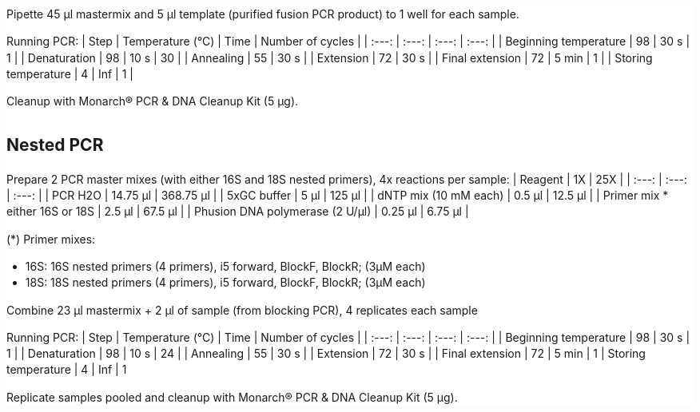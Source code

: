 Pipette 45 µl mastermix and 5 µl template (purified fusion PCR product) to 1 well for each sample. 

Running PCR:
| Step | Temperature (°C) | Time | Number of cycles |
| :---: | :---: | :---: | :---: |
| Beginning temperature | 98 | 30 s | 1 |
| Denaturation | 98 | 10 s | 30 |
| Annealing | 55 | 30 s | 
| Extension | 72 | 30 s | 
| Final extension | 72 | 5 min | 1 |
| Storing temperature | 4 | Inf | 1 |

Cleanup with Monarch® PCR & DNA Cleanup Kit (5 μg).

## Nested PCR 

Prepare 2 PCR master mixes (with either 16S and 18S nested primers), 4x reactions per sample:
| Reagent | 1X | 25X |
| :---: | :---: | :---: |
| PCR H2O | 14.75 µl | 368.75 µl |
| 5xGC buffer | 5 µl | 125 µl |
| dNTP mix (10 mM each) | 0.5 µl | 12.5 µl |
| Primer mix * either 16S or 18S | 2.5 µl | 67.5 µl |
| Phusion DNA polymerase (2 U/µl) | 0.25 µl | 6.75 µl |

(*) Primer mixes: 
- 16S: 16S nested primers (4 primers), i5 forward, BlockF, BlockR; (3µM each) 
- 18S: 18S nested primers (4 primers), i5 forward, BlockF, BlockR; (3µM each)

Combine 23 µl mastermix + 2 µl of sample (from blocking PCR), 4 replicates each sample

Running PCR:
| Step | Temperature (°C) | Time | Number of cycles |
| :---: | :---: | :---: | :---: |
| Beginning temperature | 98 | 30 s | 1 |
| Denaturation | 98 | 10 s | 24 |
| Annealing | 55 | 30 s | 
| Extension | 72 | 30 s | 
| Final extension | 72 | 5 min | 1
| Storing temperature | 4 | Inf | 1

Replicate samples pooled and cleanup with Monarch® PCR & DNA Cleanup Kit (5 μg).
